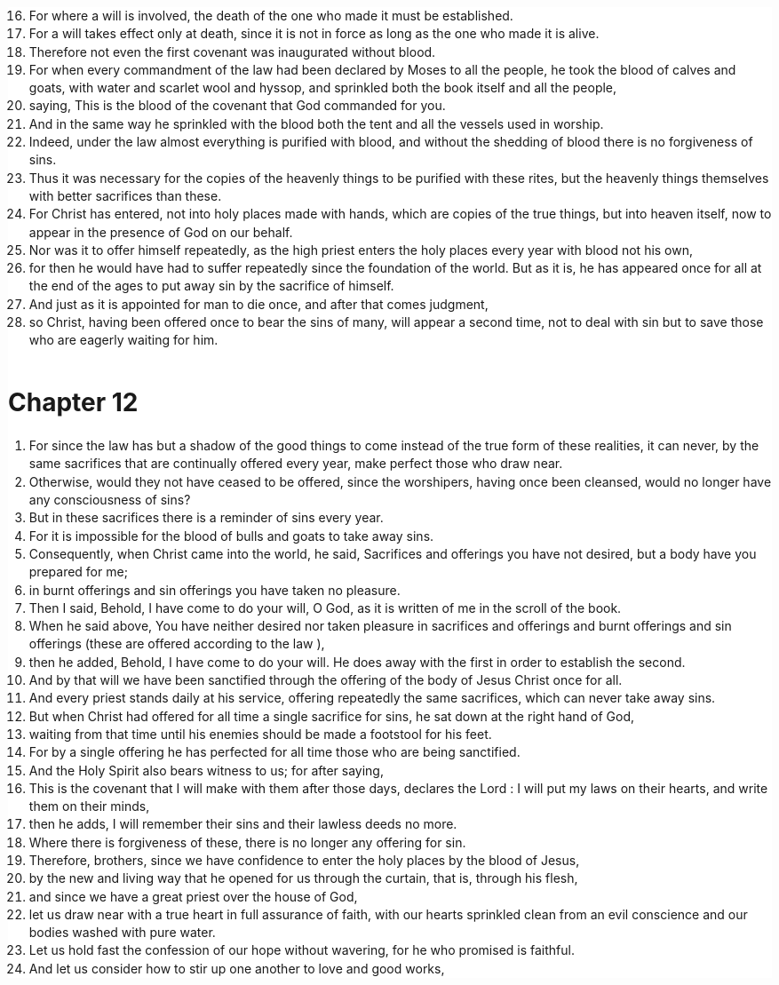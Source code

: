 16. For where a will is involved, the death of the one who made it must be established.
17. For a will takes effect only at death, since it is not in force as long as the one who made it is alive.
18. Therefore not even the first covenant was inaugurated without blood.
19. For when every commandment of the law had been declared by Moses to all the people, he took the blood of calves and goats, with water and scarlet wool and hyssop, and sprinkled both the book itself and all the people,
20. saying, This is the blood of the covenant that God commanded for you.
21. And in the same way he sprinkled with the blood both the tent and all the vessels used in worship.
22. Indeed, under the law almost everything is purified with blood, and without the shedding of blood there is no forgiveness of sins.
23. Thus it was necessary for the copies of the heavenly things to be purified with these rites, but the heavenly things themselves with better sacrifices than these.
24. For Christ has entered, not into holy places made with hands, which are copies of the true things, but into heaven itself, now to appear in the presence of God on our behalf.
25. Nor was it to offer himself repeatedly, as the high priest enters the holy places every year with blood not his own,
26. for then he would have had to suffer repeatedly since the foundation of the world. But as it is, he has appeared once for all at the end of the ages to put away sin by the sacrifice of himself.
27. And just as it is appointed for man to die once, and after that comes judgment,
28. so Christ, having been offered once to bear the sins of many, will appear a second time, not to deal with sin but to save those who are eagerly waiting for him.

# Chapter 12

1. For since the law has but a shadow of the good things to come instead of the true form of these realities, it can never, by the same sacrifices that are continually offered every year, make perfect those who draw near.
2. Otherwise, would they not have ceased to be offered, since the worshipers, having once been cleansed, would no longer have any consciousness of sins?
3. But in these sacrifices there is a reminder of sins every year.
4. For it is impossible for the blood of bulls and goats to take away sins.
5. Consequently, when Christ came into the world, he said, Sacrifices and offerings you have not desired, but a body have you prepared for me;
6. in burnt offerings and sin offerings you have taken no pleasure.
7. Then I said, Behold, I have come to do your will, O God, as it is written of me in the scroll of the book.
8. When he said above, You have neither desired nor taken pleasure in sacrifices and offerings and burnt offerings and sin offerings (these are offered according to the law ),
9. then he added, Behold, I have come to do your will. He does away with the first in order to establish the second.
10. And by that will we have been sanctified through the offering of the body of Jesus Christ once for all.
11. And every priest stands daily at his service, offering repeatedly the same sacrifices, which can never take away sins.
12. But when Christ had offered for all time a single sacrifice for sins, he sat down at the right hand of God,
13. waiting from that time until his enemies should be made a footstool for his feet.
14. For by a single offering he has perfected for all time those who are being sanctified.
15. And the Holy Spirit also bears witness to us; for after saying,
16. This is the covenant that I will make with them after those days, declares the Lord : I will put my laws on their hearts, and write them on their minds,
17. then he adds, I will remember their sins and their lawless deeds no more.
18. Where there is forgiveness of these, there is no longer any offering for sin.
19. Therefore, brothers, since we have confidence to enter the holy places by the blood of Jesus,
20. by the new and living way that he opened for us through the curtain, that is, through his flesh,
21. and since we have a great priest over the house of God,
22. let us draw near with a true heart in full assurance of faith, with our hearts sprinkled clean from an evil conscience and our bodies washed with pure water.
23. Let us hold fast the confession of our hope without wavering, for he who promised is faithful.
24. And let us consider how to stir up one another to love and good works,